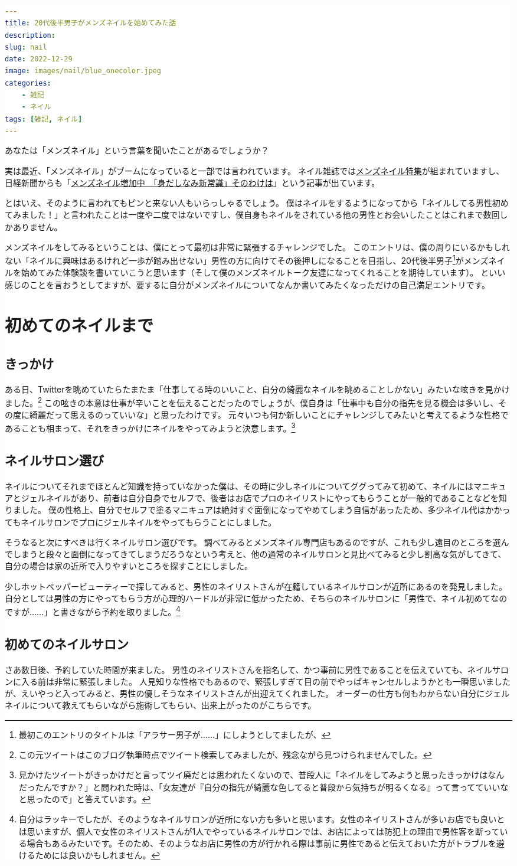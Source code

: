 ```yaml
---
title: 20代後半男子がメンズネイルを始めてみた話
description: 
slug: nail
date: 2022-12-29
image: images/nail/blue_onecolor.jpeg
categories:
    - 雑記
    - ネイル
tags: [雑記, ネイル]
---
```


あなたは「メンズネイル」という言葉を聞いたことがあるでしょうか？

実は最近、「メンズネイル」がブームになっていると一部では言われています。
ネイル雑誌では[メンズネイル特集](https://www.nylon.jp/NAILEX202208)が組まれていますし、日経新聞からも「[メンズネイル増加中　「身だしなみ新常識」そのわけは](https://www.nikkei.com/article/DGXZQOUC094930Z00C22A9000000/)」という記事が出ています。

とはいえ、そのように言われてもピンと来ない人もいらっしゃるでしょう。
僕はネイルをするようになってから「ネイルしてる男性初めてみました！」と言われたことは一度や二度ではないですし、僕自身もネイルをされている他の男性とお会いしたことはこれまで数回しかありません。

メンズネイルをしてみるということは、僕にとって最初は非常に緊張するチャレンジでした。
このエントリは、僕の周りにいるかもしれない「ネイルに興味はあるけれど一歩が踏み出せない」男性の方に向けてその後押しになることを目指し、20代後半男子[^1]がメンズネイルを始めてみた体験談を書いていこうと思います（そして僕のメンズネイルトーク友達になってくれることを期待しています）。
といい感じのことを言おうとしてますが、要するに自分がメンズネイルについてなんか書いてみたくなっただけの自己満足エントリです。


# 初めてのネイルまで
## きっかけ
ある日、Twitterを眺めていたらたまたま「仕事してる時のいいこと、自分の綺麗なネイルを眺めることしかない」みたいな呟きを見かけました。[^2]
この呟きの本意は仕事が辛いことを伝えることだったのでしょうが、僕自身は「仕事中も自分の指先を見る機会は多いし、その度に綺麗だって思えるのっていいな」と思ったわけです。
元々いつも何か新しいことにチャレンジしてみたいと考えてるような性格であることも相まって、それをきっかけにネイルをやってみようと決意します。[^3]

## ネイルサロン選び
ネイルについてそれまでほとんど知識を持っていなかった僕は、その時に少しネイルについてググってみて初めて、ネイルにはマニキュアとジェルネイルがあり、前者は自分自身でセルフで、後者はお店でプロのネイリストにやってもらうことが一般的であることなどを知りました。
僕の性格上、自分でセルフで塗るマニキュアは絶対すぐ面倒になってやめてしまう自信があったため、多少ネイル代はかかってもネイルサロンでプロにジェルネイルをやってもらうことにしました。

そうなると次にすべきは行くネイルサロン選びです。
調べてみるとメンズネイル専門店もあるのですが、これも少し遠目のところを選んでしまうと段々と面倒になってきてしまうだろうなという考えと、他の通常のネイルサロンと見比べてみると少し割高な気がしてきて、自分の場合は家の近所で入りやすいところを探すことにしました。

少しホットペッパービューティーで探してみると、男性のネイリストさんが在籍しているネイルサロンが近所にあるのを発見しました。
自分としては男性の方にやってもらう方が心理的ハードルが非常に低かったため、そちらのネイルサロンに「男性で、ネイル初めてなのですが……」と書きながら予約を取りました。[^4]

## 初めてのネイルサロン
さあ数日後、予約していた時間が来ました。
男性のネイリストさんを指名して、かつ事前に男性であることを伝えていても、ネイルサロンに入る前は非常に緊張しました。
人見知りな性格でもあるので、緊張しすぎて目の前でやっぱキャンセルしようかとも一瞬思いましたが、えいやっと入ってみると、男性の優しそうなネイリストさんが出迎えてくれました。
オーダーの仕方も何もわからない自分にジェルネイルについて教えてもらいながら施術してもらい、出来上がったのがこちらです。


[^1]: 最初このエントリのタイトルは「アラサー男子が……」にしようとしてましたが、
[^2]: この元ツイートはこのブログ執筆時点でツイート検索してみましたが、残念ながら見つけられませんでした。
[^3]: 見かけたツイートがきっかけだと言ってツイ廃だとは思われたくないので、普段人に「ネイルをしてみようと思ったきっかけはなんだったんですか？」と問われた時は、「女友達が『自分の指先が綺麗な色してると普段から気持ちが明るくなる』って言ってていいなと思ったので」と答えています。
[^4]: 自分はラッキーでしたが、そのようなネイルサロンが近所にない方も多いと思います。女性のネイリストさんが多いお店でも良いとは思いますが、個人で女性のネイリストさんが1人でやっているネイルサロンでは、お店によっては防犯上の理由で男性客を断っている場合もあるみたいです。そのため、そのようなお店に男性の方が行かれる際は事前に男性であると伝えておいた方がトラブルを避けるためには良いかもしれません。
[^5]: 自分の性別に対して性別違和があったのでは決してなく、男らしさを強制されることへの違和感です。
[^6]: 一度だけ友人に「男がネイルとかきも」と言われたことがありますが、彼はあらゆることに対して反対のことを言わなきゃ気が済まない天邪鬼の極地みたいな人間なので、彼に貶されたのはむしろ褒められたのだと解釈していいと思っています。